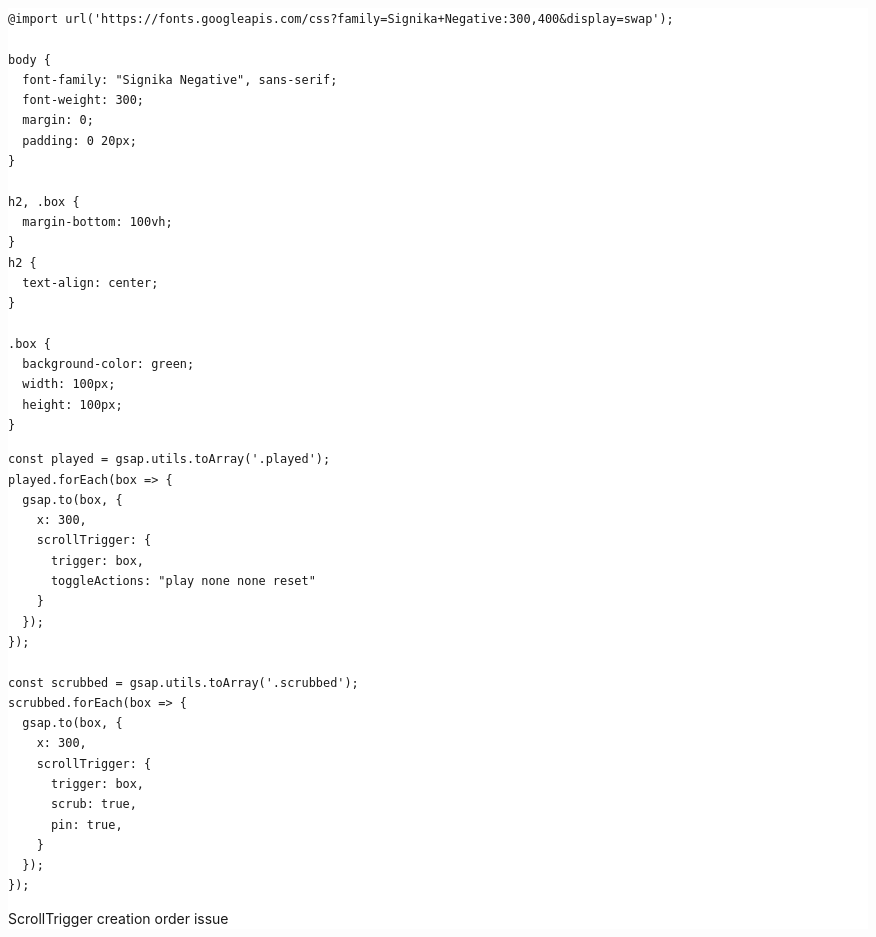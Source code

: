 ``` cm-s-default
@import url('https://fonts.googleapis.com/css?family=Signika+Negative:300,400&display=swap');

body {
  font-family: "Signika Negative", sans-serif;
  font-weight: 300;
  margin: 0;
  padding: 0 20px;
}

h2, .box {
  margin-bottom: 100vh;
}
h2 {
  text-align: center;
}

.box {
  background-color: green;
  width: 100px;
  height: 100px;
}

```

``` cm-s-default
const played = gsap.utils.toArray('.played');
played.forEach(box => {
  gsap.to(box, {
    x: 300,
    scrollTrigger: {
      trigger: box,
      toggleActions: "play none none reset"
    }
  });
});

const scrubbed = gsap.utils.toArray('.scrubbed');
scrubbed.forEach(box => {
  gsap.to(box, {
    x: 300,
    scrollTrigger: {
      trigger: box,
      scrub: true,
      pin: true,
    }
  });
});

```

ScrollTrigger creation order issue
